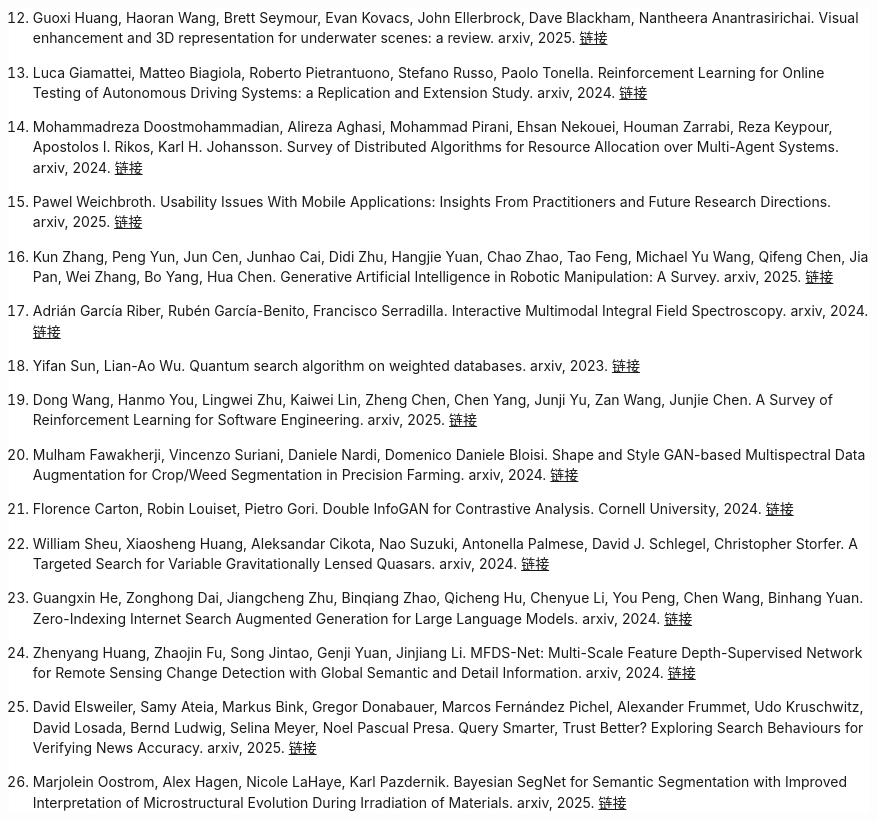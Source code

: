 12. Guoxi Huang, Haoran Wang, Brett Seymour, Evan Kovacs, John Ellerbrock, Dave Blackham, Nantheera Anantrasirichai. Visual enhancement and 3D representation for underwater scenes: a review. arxiv, 2025. [链接](https://arxiv.org/html/2505.01869)

13. Luca Giamattei, Matteo Biagiola, Roberto Pietrantuono, Stefano Russo, Paolo Tonella. Reinforcement Learning for Online Testing of Autonomous Driving Systems: a Replication and Extension Study. arxiv, 2024. [链接](https://arxiv.org/html/2403.13729)

14. Mohammadreza Doostmohammadian, Alireza Aghasi, Mohammad Pirani, Ehsan Nekouei, Houman Zarrabi, Reza Keypour, Apostolos I. Rikos, Karl H. Johansson. Survey of Distributed Algorithms for Resource Allocation over Multi-Agent Systems. arxiv, 2024. [链接](https://arxiv.org/html/2401.15607)

15. Pawel Weichbroth. Usability Issues With Mobile Applications: 
Insights From Practitioners and Future Research Directions. arxiv, 2025. [链接](https://arxiv.org/html/2502.05120)

16. Kun Zhang, Peng Yun, Jun Cen, Junhao Cai, Didi Zhu, Hangjie Yuan, Chao Zhao, Tao Feng, Michael Yu Wang, Qifeng Chen, Jia Pan, Wei Zhang, Bo Yang, Hua Chen. Generative Artificial Intelligence in Robotic Manipulation: A Survey. arxiv, 2025. [链接](https://arxiv.org/html/2503.03464)

17. Adrián García Riber, Rubén García-Benito, Francisco Serradilla. Interactive Multimodal Integral Field Spectroscopy. arxiv, 2024. [链接](https://arxiv.org/html/2412.00185)

18. Yifan Sun, Lian-Ao Wu. Quantum search algorithm on weighted databases. arxiv, 2023. [链接](https://arxiv.org/html/2312.01590)

19. Dong Wang, Hanmo You, Lingwei Zhu, Kaiwei Lin, Zheng Chen, Chen Yang, Junji Yu, Zan Wang, Junjie Chen. A Survey of Reinforcement Learning for Software Engineering. arxiv, 2025. [链接](https://arxiv.org/html/2507.12483)

20. Mulham Fawakherji, Vincenzo Suriani, Daniele Nardi, Domenico Daniele Bloisi. Shape and Style GAN-based Multispectral Data Augmentation for Crop/Weed Segmentation in Precision Farming. arxiv, 2024. [链接](https://arxiv.org/html/2407.14119)

21. Florence Carton, Robin Louiset, Pietro Gori. Double InfoGAN for Contrastive Analysis. Cornell University, 2024. [链接]()

22. William Sheu, Xiaosheng Huang, Aleksandar Cikota, Nao Suzuki, Antonella Palmese, David J. Schlegel, Christopher Storfer. A Targeted Search for Variable Gravitationally Lensed Quasars. arxiv, 2024. [链接](https://arxiv.org/html/2408.02670)

23. Guangxin He, Zonghong Dai, Jiangcheng Zhu, Binqiang Zhao, Qicheng Hu, Chenyue Li, You Peng, Chen Wang, Binhang Yuan. Zero-Indexing Internet Search Augmented Generation for Large Language Models. arxiv, 2024. [链接](https://arxiv.org/html/2411.19478)

24. Zhenyang Huang, Zhaojin Fu, Song Jintao, Genji Yuan, Jinjiang Li. MFDS-Net: Multi-Scale Feature Depth-Supervised Network for Remote Sensing Change Detection with Global Semantic and Detail Information. arxiv, 2024. [链接](https://arxiv.org/html/2405.01065)

25. David Elsweiler, Samy Ateia, Markus Bink, Gregor Donabauer, Marcos Fernández Pichel, Alexander Frummet, Udo Kruschwitz, David Losada, Bernd Ludwig, Selina Meyer, Noel Pascual Presa. Query Smarter, Trust Better? Exploring Search Behaviours
for Verifying News Accuracy. arxiv, 2025. [链接](https://arxiv.org/html/2504.05146)

26. Marjolein Oostrom, Alex Hagen, Nicole LaHaye, Karl Pazdernik. Bayesian SegNet for Semantic Segmentation with Improved Interpretation of Microstructural Evolution During Irradiation of Materials. arxiv, 2025. [链接](https://arxiv.org/html/2502.14184)

